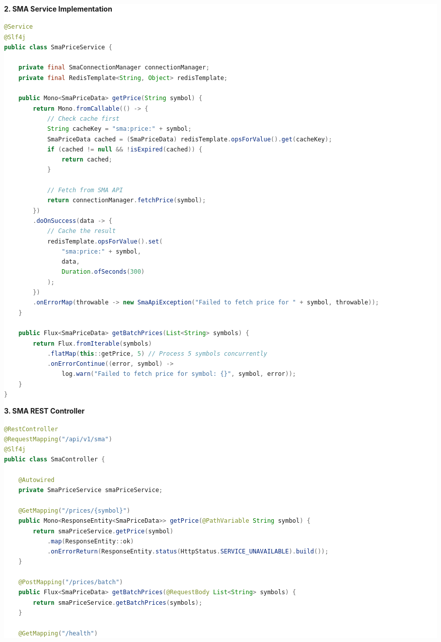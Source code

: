 **2. SMA Service Implementation**
```java
@Service
@Slf4j
public class SmaPriceService {
    
    private final SmaConnectionManager connectionManager;
    private final RedisTemplate<String, Object> redisTemplate;
    
    public Mono<SmaPriceData> getPrice(String symbol) {
        return Mono.fromCallable(() -> {
            // Check cache first
            String cacheKey = "sma:price:" + symbol;
            SmaPriceData cached = (SmaPriceData) redisTemplate.opsForValue().get(cacheKey);
            if (cached != null && !isExpired(cached)) {
                return cached;
            }
            
            // Fetch from SMA API
            return connectionManager.fetchPrice(symbol);
        })
        .doOnSuccess(data -> {
            // Cache the result
            redisTemplate.opsForValue().set(
                "sma:price:" + symbol, 
                data, 
                Duration.ofSeconds(300)
            );
        })
        .onErrorMap(throwable -> new SmaApiException("Failed to fetch price for " + symbol, throwable));
    }
    
    public Flux<SmaPriceData> getBatchPrices(List<String> symbols) {
        return Flux.fromIterable(symbols)
            .flatMap(this::getPrice, 5) // Process 5 symbols concurrently
            .onErrorContinue((error, symbol) -> 
                log.warn("Failed to fetch price for symbol: {}", symbol, error));
    }
}
```

**3. SMA REST Controller**
```java
@RestController
@RequestMapping("/api/v1/sma")
@Slf4j
public class SmaController {
    
    @Autowired
    private SmaPriceService smaPriceService;
    
    @GetMapping("/prices/{symbol}")
    public Mono<ResponseEntity<SmaPriceData>> getPrice(@PathVariable String symbol) {
        return smaPriceService.getPrice(symbol)
            .map(ResponseEntity::ok)
            .onErrorReturn(ResponseEntity.status(HttpStatus.SERVICE_UNAVAILABLE).build());
    }
    
    @PostMapping("/prices/batch")
    public Flux<SmaPriceData> getBatchPrices(@RequestBody List<String> symbols) {
        return smaPriceService.getBatchPrices(symbols);
    }
    
    @GetMapping("/health")
```